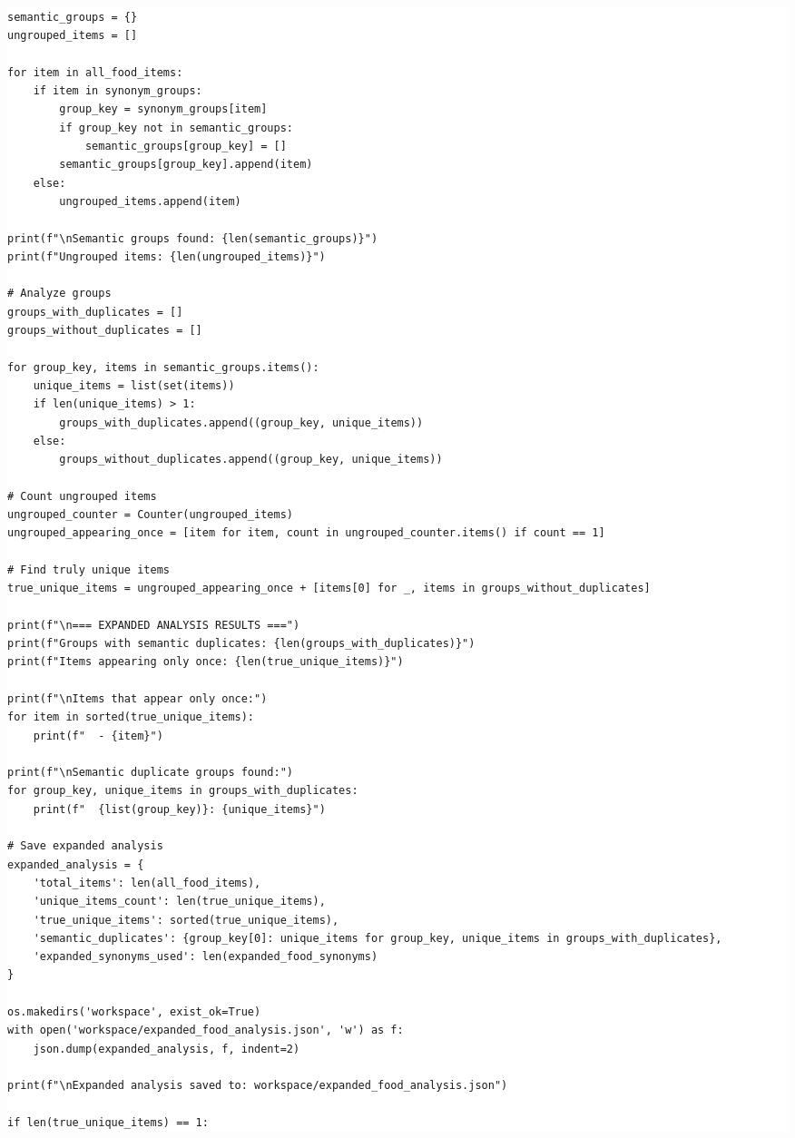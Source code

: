```
semantic_groups = {}
ungrouped_items = []

for item in all_food_items:
    if item in synonym_groups:
        group_key = synonym_groups[item]
        if group_key not in semantic_groups:
            semantic_groups[group_key] = []
        semantic_groups[group_key].append(item)
    else:
        ungrouped_items.append(item)

print(f"\nSemantic groups found: {len(semantic_groups)}")
print(f"Ungrouped items: {len(ungrouped_items)}")

# Analyze groups
groups_with_duplicates = []
groups_without_duplicates = []

for group_key, items in semantic_groups.items():
    unique_items = list(set(items))
    if len(unique_items) > 1:
        groups_with_duplicates.append((group_key, unique_items))
    else:
        groups_without_duplicates.append((group_key, unique_items))

# Count ungrouped items
ungrouped_counter = Counter(ungrouped_items)
ungrouped_appearing_once = [item for item, count in ungrouped_counter.items() if count == 1]

# Find truly unique items
true_unique_items = ungrouped_appearing_once + [items[0] for _, items in groups_without_duplicates]

print(f"\n=== EXPANDED ANALYSIS RESULTS ===")
print(f"Groups with semantic duplicates: {len(groups_with_duplicates)}")
print(f"Items appearing only once: {len(true_unique_items)}")

print(f"\nItems that appear only once:")
for item in sorted(true_unique_items):
    print(f"  - {item}")

print(f"\nSemantic duplicate groups found:")
for group_key, unique_items in groups_with_duplicates:
    print(f"  {list(group_key)}: {unique_items}")

# Save expanded analysis
expanded_analysis = {
    'total_items': len(all_food_items),
    'unique_items_count': len(true_unique_items),
    'true_unique_items': sorted(true_unique_items),
    'semantic_duplicates': {group_key[0]: unique_items for group_key, unique_items in groups_with_duplicates},
    'expanded_synonyms_used': len(expanded_food_synonyms)
}

os.makedirs('workspace', exist_ok=True)
with open('workspace/expanded_food_analysis.json', 'w') as f:
    json.dump(expanded_analysis, f, indent=2)

print(f"\nExpanded analysis saved to: workspace/expanded_food_analysis.json")

if len(true_unique_items) == 1:
```